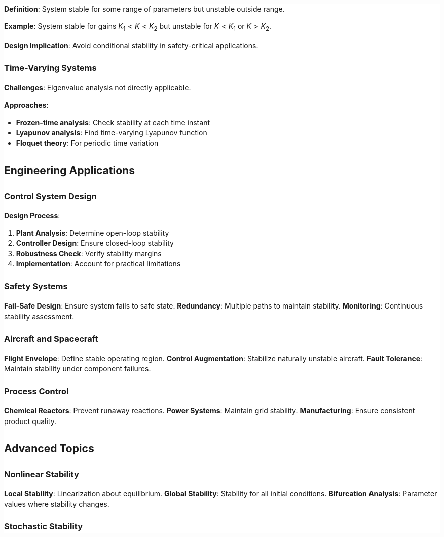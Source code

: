 **Definition**: System stable for some range of parameters but unstable outside range.

**Example**: System stable for gains $K_1 < K < K_2$ but unstable for $K < K_1$ or $K > K_2$.

**Design Implication**: Avoid conditional stability in safety-critical applications.

### Time-Varying Systems

**Challenges**: Eigenvalue analysis not directly applicable.

**Approaches**:
- **Frozen-time analysis**: Check stability at each time instant
- **Lyapunov analysis**: Find time-varying Lyapunov function
- **Floquet theory**: For periodic time variation

## Engineering Applications

### Control System Design

**Design Process**:
1. **Plant Analysis**: Determine open-loop stability
2. **Controller Design**: Ensure closed-loop stability
3. **Robustness Check**: Verify stability margins
4. **Implementation**: Account for practical limitations

### Safety Systems

**Fail-Safe Design**: Ensure system fails to safe state.
**Redundancy**: Multiple paths to maintain stability.
**Monitoring**: Continuous stability assessment.

### Aircraft and Spacecraft

**Flight Envelope**: Define stable operating region.
**Control Augmentation**: Stabilize naturally unstable aircraft.
**Fault Tolerance**: Maintain stability under component failures.

### Process Control

**Chemical Reactors**: Prevent runaway reactions.
**Power Systems**: Maintain grid stability.
**Manufacturing**: Ensure consistent product quality.

## Advanced Topics

### Nonlinear Stability

**Local Stability**: Linearization about equilibrium.
**Global Stability**: Stability for all initial conditions.
**Bifurcation Analysis**: Parameter values where stability changes.

### Stochastic Stability

